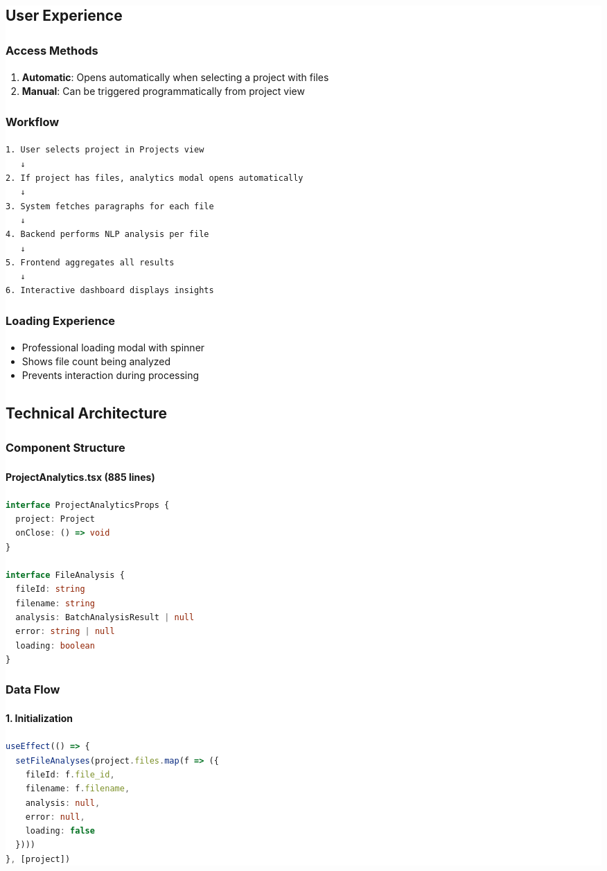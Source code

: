 ## User Experience

### Access Methods
1. **Automatic**: Opens automatically when selecting a project with files
2. **Manual**: Can be triggered programmatically from project view

### Workflow
```
1. User selects project in Projects view
   ↓
2. If project has files, analytics modal opens automatically
   ↓
3. System fetches paragraphs for each file
   ↓
4. Backend performs NLP analysis per file
   ↓
5. Frontend aggregates all results
   ↓
6. Interactive dashboard displays insights
```

### Loading Experience
- Professional loading modal with spinner
- Shows file count being analyzed
- Prevents interaction during processing

## Technical Architecture

### Component Structure

#### ProjectAnalytics.tsx (885 lines)
```typescript
interface ProjectAnalyticsProps {
  project: Project
  onClose: () => void
}

interface FileAnalysis {
  fileId: string
  filename: string
  analysis: BatchAnalysisResult | null
  error: string | null
  loading: boolean
}
```

### Data Flow

#### 1. Initialization
```typescript
useEffect(() => {
  setFileAnalyses(project.files.map(f => ({
    fileId: f.file_id,
    filename: f.filename,
    analysis: null,
    error: null,
    loading: false
  })))
}, [project])
```
